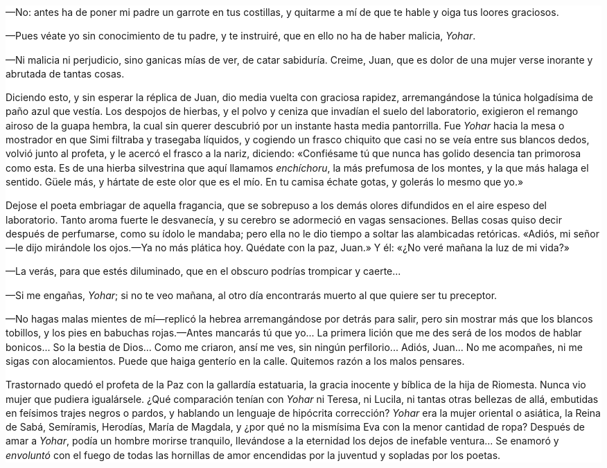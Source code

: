 —No: antes ha de poner mi padre un garrote en tus costillas, y quitarme a mí de
que te hable y oiga tus loores graciosos.

—Pues véate yo sin conocimiento de tu padre, y te instruiré, que en ello no ha
de haber malicia, *Yohar*.

—Ni malicia ni perjudicio, sino ganicas mías de ver, de catar sabiduría.
Creime, Juan, que es dolor de una mujer verse inorante y abrutada de tantas
cosas.

Diciendo esto, y sin esperar la réplica de Juan, dio media vuelta con graciosa
rapidez, arremangándose la túnica holgadísima de paño azul que vestía. Los
despojos de hierbas, y el polvo y ceniza que invadían el suelo del laboratorio,
exigieron el remango airoso de la guapa hembra, la cual sin querer descubrió
por un instante hasta media pantorrilla. Fue *Yohar* hacia la mesa o mostrador
en que Simi filtraba y trasegaba líquidos, y cogiendo un frasco chiquito que
casi no se veía entre sus blancos dedos, volvió junto al profeta, y le acercó
el frasco a la nariz, diciendo: «Confiésame tú que nunca has golido desencia
tan primorosa como esta. Es de una hierba silvestrina que aquí llamamos
*enchíchoru*, la más prefumosa de los montes, y la que más halaga el sentido.
Güele más, y hártate de este olor que es el mío.  En tu camisa échate gotas,
y golerás lo mesmo que yo.»

Dejose el poeta embriagar de aquella fragancia, que se sobrepuso a los demás
olores difundidos en el aire espeso del laboratorio. Tanto aroma fuerte le
desvanecía, y su cerebro se adormeció en vagas sensaciones. Bellas cosas quiso
decir después de perfumarse, como su ídolo le mandaba; pero ella no le dio
tiempo a soltar las alambicadas retóricas. «Adiós, mi señor—le dijo mirándole
los ojos.—Ya no más plática hoy. Quédate con la paz, Juan.» Y él: «¿No veré
mañana la luz de mi vida?»

—La verás, para que estés diluminado, que en el obscuro podrías trompicar
y caerte...

—Si me engañas, *Yohar*; si no te veo mañana, al otro día encontrarás muerto al
que quiere ser tu preceptor.

—No hagas malas mientes de mí—replicó la hebrea arremangándose por detrás para
salir, pero sin mostrar más que los blancos tobillos, y los pies en babuchas
rojas.—Antes mancarás tú que yo... La primera lición que me des será de los
modos de hablar bonicos... So la bestia de Dios... Como me criaron, ansí me
ves, sin ningún perfilorio... Adiós, Juan... No me acompañes, ni me sigas con
alocamientos. Puede que haiga genterío en la calle. Quitemos razón a los malos
pensares.

Trastornado quedó el profeta de la Paz con la gallardía estatuaria, la gracia
inocente y bíblica de la hija de Riomesta. Nunca vio mujer que pudiera
igualársele. ¿Qué comparación tenían con *Yohar* ni Teresa, ni Lucila, ni
tantas otras bellezas de allá, embutidas en feísimos trajes negros o pardos,
y hablando un lenguaje de hipócrita corrección? *Yohar* era la mujer oriental
o asiática, la Reina de Sabá, Semíramis, Herodías, María de Magdala, y ¿por qué
no la mismísima Eva con la menor cantidad de ropa? Después de amar a *Yohar*,
podía un hombre morirse tranquilo, llevándose a la eternidad los dejos de
inefable ventura... Se enamoró y *envoluntó* con el fuego de todas las
hornillas de amor encendidas por la juventud y sopladas por los poetas.
